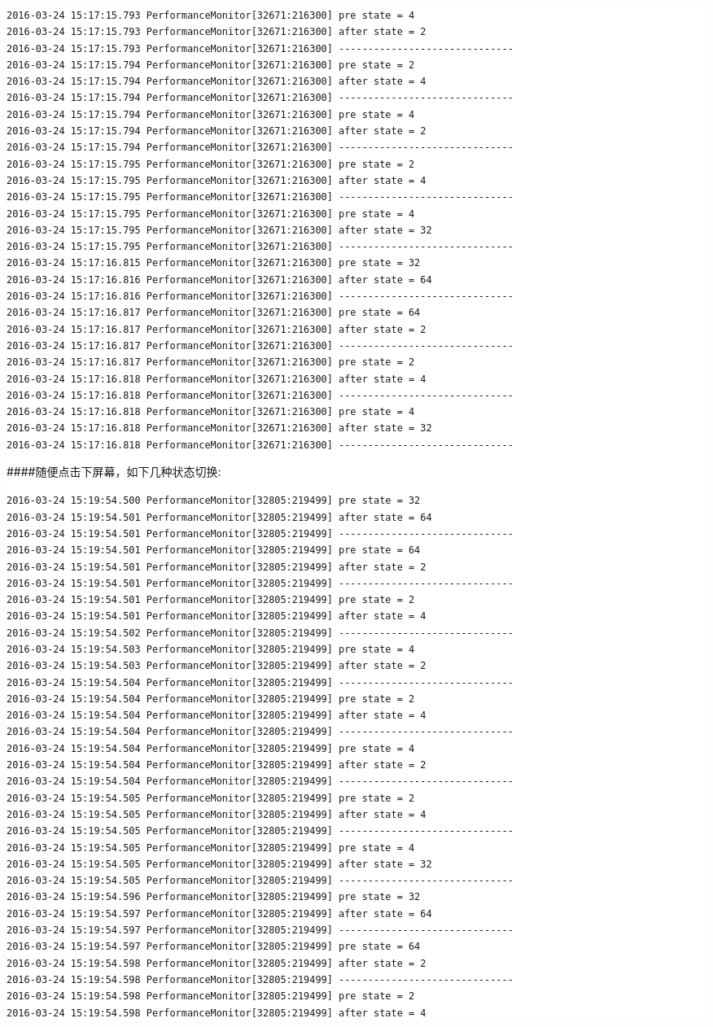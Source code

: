 ```
2016-03-24 15:17:15.793 PerformanceMonitor[32671:216300] pre state = 4
2016-03-24 15:17:15.793 PerformanceMonitor[32671:216300] after state = 2
2016-03-24 15:17:15.793 PerformanceMonitor[32671:216300] ------------------------------
2016-03-24 15:17:15.794 PerformanceMonitor[32671:216300] pre state = 2
2016-03-24 15:17:15.794 PerformanceMonitor[32671:216300] after state = 4
2016-03-24 15:17:15.794 PerformanceMonitor[32671:216300] ------------------------------
2016-03-24 15:17:15.794 PerformanceMonitor[32671:216300] pre state = 4
2016-03-24 15:17:15.794 PerformanceMonitor[32671:216300] after state = 2
2016-03-24 15:17:15.794 PerformanceMonitor[32671:216300] ------------------------------
2016-03-24 15:17:15.795 PerformanceMonitor[32671:216300] pre state = 2
2016-03-24 15:17:15.795 PerformanceMonitor[32671:216300] after state = 4
2016-03-24 15:17:15.795 PerformanceMonitor[32671:216300] ------------------------------
2016-03-24 15:17:15.795 PerformanceMonitor[32671:216300] pre state = 4
2016-03-24 15:17:15.795 PerformanceMonitor[32671:216300] after state = 32
2016-03-24 15:17:15.795 PerformanceMonitor[32671:216300] ------------------------------
2016-03-24 15:17:16.815 PerformanceMonitor[32671:216300] pre state = 32
2016-03-24 15:17:16.816 PerformanceMonitor[32671:216300] after state = 64
2016-03-24 15:17:16.816 PerformanceMonitor[32671:216300] ------------------------------
2016-03-24 15:17:16.817 PerformanceMonitor[32671:216300] pre state = 64
2016-03-24 15:17:16.817 PerformanceMonitor[32671:216300] after state = 2
2016-03-24 15:17:16.817 PerformanceMonitor[32671:216300] ------------------------------
2016-03-24 15:17:16.817 PerformanceMonitor[32671:216300] pre state = 2
2016-03-24 15:17:16.818 PerformanceMonitor[32671:216300] after state = 4
2016-03-24 15:17:16.818 PerformanceMonitor[32671:216300] ------------------------------
2016-03-24 15:17:16.818 PerformanceMonitor[32671:216300] pre state = 4
2016-03-24 15:17:16.818 PerformanceMonitor[32671:216300] after state = 32
2016-03-24 15:17:16.818 PerformanceMonitor[32671:216300] ------------------------------
```

####随便点击下屏幕，如下几种状态切换:

```
2016-03-24 15:19:54.500 PerformanceMonitor[32805:219499] pre state = 32
2016-03-24 15:19:54.501 PerformanceMonitor[32805:219499] after state = 64
2016-03-24 15:19:54.501 PerformanceMonitor[32805:219499] ------------------------------
2016-03-24 15:19:54.501 PerformanceMonitor[32805:219499] pre state = 64
2016-03-24 15:19:54.501 PerformanceMonitor[32805:219499] after state = 2
2016-03-24 15:19:54.501 PerformanceMonitor[32805:219499] ------------------------------
2016-03-24 15:19:54.501 PerformanceMonitor[32805:219499] pre state = 2
2016-03-24 15:19:54.501 PerformanceMonitor[32805:219499] after state = 4
2016-03-24 15:19:54.502 PerformanceMonitor[32805:219499] ------------------------------
2016-03-24 15:19:54.503 PerformanceMonitor[32805:219499] pre state = 4
2016-03-24 15:19:54.503 PerformanceMonitor[32805:219499] after state = 2
2016-03-24 15:19:54.504 PerformanceMonitor[32805:219499] ------------------------------
2016-03-24 15:19:54.504 PerformanceMonitor[32805:219499] pre state = 2
2016-03-24 15:19:54.504 PerformanceMonitor[32805:219499] after state = 4
2016-03-24 15:19:54.504 PerformanceMonitor[32805:219499] ------------------------------
2016-03-24 15:19:54.504 PerformanceMonitor[32805:219499] pre state = 4
2016-03-24 15:19:54.504 PerformanceMonitor[32805:219499] after state = 2
2016-03-24 15:19:54.504 PerformanceMonitor[32805:219499] ------------------------------
2016-03-24 15:19:54.505 PerformanceMonitor[32805:219499] pre state = 2
2016-03-24 15:19:54.505 PerformanceMonitor[32805:219499] after state = 4
2016-03-24 15:19:54.505 PerformanceMonitor[32805:219499] ------------------------------
2016-03-24 15:19:54.505 PerformanceMonitor[32805:219499] pre state = 4
2016-03-24 15:19:54.505 PerformanceMonitor[32805:219499] after state = 32
2016-03-24 15:19:54.505 PerformanceMonitor[32805:219499] ------------------------------
2016-03-24 15:19:54.596 PerformanceMonitor[32805:219499] pre state = 32
2016-03-24 15:19:54.597 PerformanceMonitor[32805:219499] after state = 64
2016-03-24 15:19:54.597 PerformanceMonitor[32805:219499] ------------------------------
2016-03-24 15:19:54.597 PerformanceMonitor[32805:219499] pre state = 64
2016-03-24 15:19:54.598 PerformanceMonitor[32805:219499] after state = 2
2016-03-24 15:19:54.598 PerformanceMonitor[32805:219499] ------------------------------
2016-03-24 15:19:54.598 PerformanceMonitor[32805:219499] pre state = 2
2016-03-24 15:19:54.598 PerformanceMonitor[32805:219499] after state = 4
```